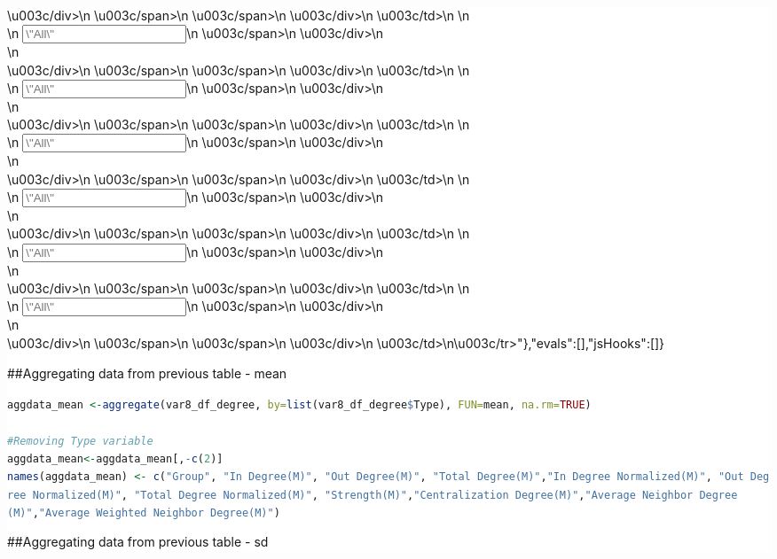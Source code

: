 <div data-min=\"0\" data-max=\"0.57\">\u003c/div>\n      <span style=\"float: left;\">\u003c/span>\n      <span style=\"float: right;\">\u003c/span>\n    \u003c/div>\n  \u003c/td>\n  <td data-type=\"number\" style=\"vertical-align: top;\">\n    <div class=\"form-group has-feedback\" style=\"margin-bottom: auto;\">\n      <input type=\"search\" placeholder=\"All\" class=\"form-control\" style=\"width: 100%;\"/>\n      <span class=\"glyphicon glyphicon-remove-circle form-control-feedback\">\u003c/span>\n    \u003c/div>\n    <div style=\"display: none; position: absolute; width: 200px;\">\n      <div data-min=\"0\" data-max=\"0.565\">\u003c/div>\n      <span style=\"float: left;\">\u003c/span>\n      <span style=\"float: right;\">\u003c/span>\n    \u003c/div>\n  \u003c/td>\n  <td data-type=\"number\" style=\"vertical-align: top;\">\n    <div class=\"form-group has-feedback\" style=\"margin-bottom: auto;\">\n      <input type=\"search\" placeholder=\"All\" class=\"form-control\" style=\"width: 100%;\"/>\n      <span class=\"glyphicon glyphicon-remove-circle form-control-feedback\">\u003c/span>\n    \u003c/div>\n    <div style=\"display: none; position: absolute; width: 200px;\">\n      <div data-min=\"0.005\" data-max=\"1.134\">\u003c/div>\n      <span style=\"float: left;\">\u003c/span>\n      <span style=\"float: right;\">\u003c/span>\n    \u003c/div>\n  \u003c/td>\n  <td data-type=\"number\" style=\"vertical-align: top;\">\n    <div class=\"form-group has-feedback\" style=\"margin-bottom: auto;\">\n      <input type=\"search\" placeholder=\"All\" class=\"form-control\" style=\"width: 100%;\"/>\n      <span class=\"glyphicon glyphicon-remove-circle form-control-feedback\">\u003c/span>\n    \u003c/div>\n    <div style=\"display: none; position: absolute; width: 200px;\">\n      <div data-min=\"-8\" data-max=\"192\">\u003c/div>\n      <span style=\"float: left;\">\u003c/span>\n      <span style=\"float: right;\">\u003c/span>\n    \u003c/div>\n  \u003c/td>\n  <td data-type=\"number\" style=\"vertical-align: top;\">\n    <div class=\"form-group has-feedback\" style=\"margin-bottom: auto;\">\n      <input type=\"search\" placeholder=\"All\" class=\"form-control\" style=\"width: 100%;\"/>\n      <span class=\"glyphicon glyphicon-remove-circle form-control-feedback\">\u003c/span>\n    \u003c/div>\n    <div style=\"display: none; position: absolute; width: 200px;\">\n      <div data-min=\"1\" data-max=\"211\">\u003c/div>\n      <span style=\"float: left;\">\u003c/span>\n      <span style=\"float: right;\">\u003c/span>\n    \u003c/div>\n  \u003c/td>\n  <td data-type=\"number\" style=\"vertical-align: top;\">\n    <div class=\"form-group has-feedback\" style=\"margin-bottom: auto;\">\n      <input type=\"search\" placeholder=\"All\" class=\"form-control\" style=\"width: 100%;\"/>\n      <span class=\"glyphicon glyphicon-remove-circle form-control-feedback\">\u003c/span>\n    \u003c/div>\n    <div style=\"display: none; position: absolute; width: 200px;\">\n      <div data-min=\"-59.9\" data-max=\"494\">\u003c/div>\n      <span style=\"float: left;\">\u003c/span>\n      <span style=\"float: right;\">\u003c/span>\n    \u003c/div>\n  \u003c/td>\n  <td data-type=\"number\" style=\"vertical-align: top;\">\n    <div class=\"form-group has-feedback\" style=\"margin-bottom: auto;\">\n      <input type=\"search\" placeholder=\"All\" class=\"form-control\" style=\"width: 100%;\"/>\n      <span class=\"glyphicon glyphicon-remove-circle form-control-feedback\">\u003c/span>\n    \u003c/div>\n    <div style=\"display: none; position: absolute; width: 200px;\">\n      <div data-min=\"-59.9\" data-max=\"494\">\u003c/div>\n      <span style=\"float: left;\">\u003c/span>\n      <span style=\"float: right;\">\u003c/span>\n    \u003c/div>\n  \u003c/td>\n\u003c/tr>"},"evals":[],"jsHooks":[]}</script>

##Aggregating data from previous table - mean

```r
aggdata_mean <-aggregate(var8_df_degree, by=list(var8_df_degree$Type), FUN=mean, na.rm=TRUE)

#Removing Type variable
aggdata_mean<-aggdata_mean[,-c(2)]
names(aggdata_mean) <- c("Group", "In Degree(M)", "Out Degree(M)", "Total Degree(M)","In Degree Normalized(M)", "Out Degree Normalized(M)", "Total Degree Normalized(M)", "Strength(M)","Centralization Degree(M)","Average Neighbor Degree(M)","Average Weighted Neighbor Degree(M)")
```

##Aggregating data from previous table - sd
